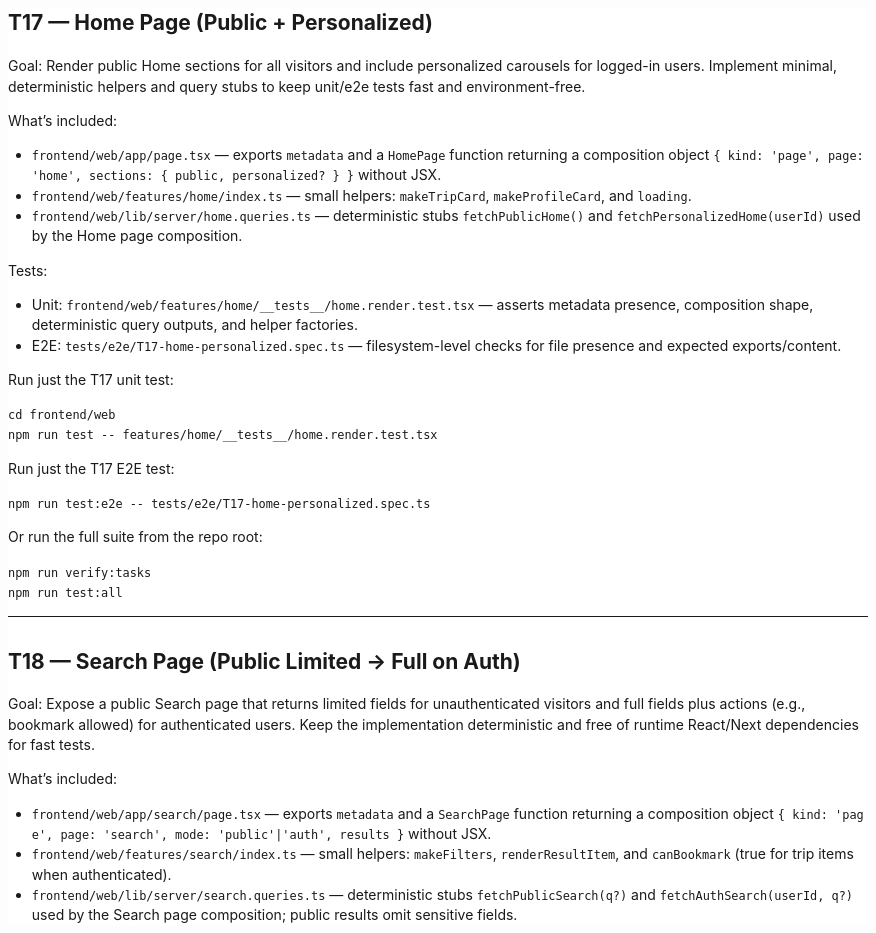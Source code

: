 
## T17 — Home Page (Public + Personalized)

Goal: Render public Home sections for all visitors and include personalized carousels for logged-in users. Implement minimal, deterministic helpers and query stubs to keep unit/e2e tests fast and environment-free.

What’s included:
- `frontend/web/app/page.tsx` — exports `metadata` and a `HomePage` function returning a composition object `{ kind: 'page', page: 'home', sections: { public, personalized? } }` without JSX.
- `frontend/web/features/home/index.ts` — small helpers: `makeTripCard`, `makeProfileCard`, and `loading`.
- `frontend/web/lib/server/home.queries.ts` — deterministic stubs `fetchPublicHome()` and `fetchPersonalizedHome(userId)` used by the Home page composition.

Tests:
- Unit: `frontend/web/features/home/__tests__/home.render.test.tsx` — asserts metadata presence, composition shape, deterministic query outputs, and helper factories.
- E2E: `tests/e2e/T17-home-personalized.spec.ts` — filesystem-level checks for file presence and expected exports/content.

Run just the T17 unit test:
```
cd frontend/web
npm run test -- features/home/__tests__/home.render.test.tsx
```

Run just the T17 E2E test:
```
npm run test:e2e -- tests/e2e/T17-home-personalized.spec.ts
```

Or run the full suite from the repo root:
```
npm run verify:tasks
npm run test:all
```

---

## T18 — Search Page (Public Limited → Full on Auth)

Goal: Expose a public Search page that returns limited fields for unauthenticated visitors and full fields plus actions (e.g., bookmark allowed) for authenticated users. Keep the implementation deterministic and free of runtime React/Next dependencies for fast tests.

What’s included:
- `frontend/web/app/search/page.tsx` — exports `metadata` and a `SearchPage` function returning a composition object `{ kind: 'page', page: 'search', mode: 'public'|'auth', results }` without JSX.
- `frontend/web/features/search/index.ts` — small helpers: `makeFilters`, `renderResultItem`, and `canBookmark` (true for trip items when authenticated).
- `frontend/web/lib/server/search.queries.ts` — deterministic stubs `fetchPublicSearch(q?)` and `fetchAuthSearch(userId, q?)` used by the Search page composition; public results omit sensitive fields.

